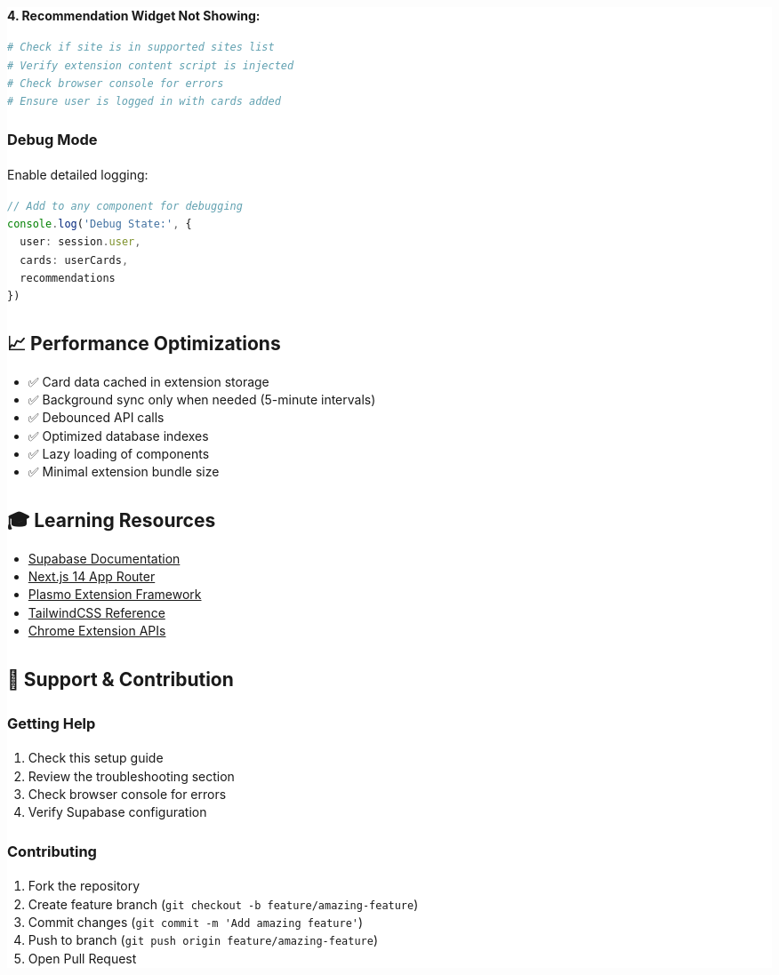 **4. Recommendation Widget Not Showing:**
```bash
# Check if site is in supported sites list
# Verify extension content script is injected
# Check browser console for errors
# Ensure user is logged in with cards added
```

### Debug Mode

Enable detailed logging:

```typescript
// Add to any component for debugging
console.log('Debug State:', { 
  user: session.user, 
  cards: userCards,
  recommendations 
})
```

## 📈 Performance Optimizations

- ✅ Card data cached in extension storage
- ✅ Background sync only when needed (5-minute intervals)
- ✅ Debounced API calls
- ✅ Optimized database indexes
- ✅ Lazy loading of components
- ✅ Minimal extension bundle size

## 🎓 Learning Resources

- [Supabase Documentation](https://supabase.com/docs)
- [Next.js 14 App Router](https://nextjs.org/docs/app)
- [Plasmo Extension Framework](https://docs.plasmo.com)
- [TailwindCSS Reference](https://tailwindcss.com/docs)
- [Chrome Extension APIs](https://developer.chrome.com/docs/extensions/)

## 🤝 Support & Contribution

### Getting Help
1. Check this setup guide
2. Review the troubleshooting section
3. Check browser console for errors
4. Verify Supabase configuration

### Contributing
1. Fork the repository
2. Create feature branch (`git checkout -b feature/amazing-feature`)
3. Commit changes (`git commit -m 'Add amazing feature'`)
4. Push to branch (`git push origin feature/amazing-feature`)
5. Open Pull Request
